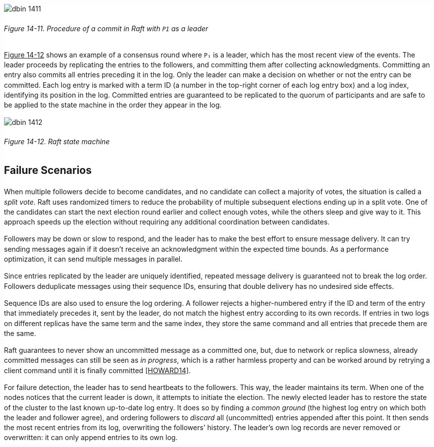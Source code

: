 ![dbin 1411](https://learning.oreilly.com/api/v2/epubs/urn:orm:book:9781492040330/files/assets/dbin_1411.png)

###### Figure 14-11. Procedure of a commit in Raft with `P1` as a leader

[Figure 14-12](https://learning.oreilly.com/library/view/database-internals/9781492040330/ch14.html#raft_consensus_3) shows an example of a consensus round where `P₁` is a leader, which has the most recent view of the events. The leader proceeds by replicating the entries to the followers, and committing them after collecting acknowledgments. Committing an entry also commits all entries preceding it in the log. Only the leader can make a decision on whether or not the entry can be committed. Each log entry is marked with a term ID (a number in the top-right corner of each log entry box) and a log index, identifying its position in the log. Committed entries are guaranteed to be replicated to the quorum of participants and are safe to be applied to the state machine in the order they appear in the log.

![dbin 1412](https://learning.oreilly.com/api/v2/epubs/urn:orm:book:9781492040330/files/assets/dbin_1412.png)

###### Figure 14-12. Raft state machine

## Failure Scenarios

When multiple followers decide to become candidates, and no candidate can collect a majority of votes, the situation is called a *split vote*. Raft uses randomized timers to reduce the probability of multiple subsequent elections ending up in a split vote. One of the candidates can start the next election round earlier and collect enough votes, while the others sleep and give way to it. This approach speeds up the election without requiring any additional coordination between candidates.

Followers may be down or slow to respond, and the leader has to make the best effort to ensure message delivery. It can try sending messages again if it doesn’t receive an acknowledgment within the expected time bounds. As a performance optimization, it can send multiple messages in parallel.

Since entries replicated by the leader are uniquely identified, repeated message delivery is guaranteed not to break the log order. Followers deduplicate messages using their sequence IDs, ensuring that double delivery has no undesired side effects.

Sequence IDs are also used to ensure the log ordering. A follower rejects a higher-numbered entry if the ID and term of the entry that immediately precedes it, sent by the leader, do not match the highest entry according to its own records. If entries in two logs on different replicas have the same term and the same index, they store the same command and all entries that precede them are the same.

Raft guarantees to never show an uncommitted message as a committed one, but, due to network or replica slowness, already committed messages can still be seen as *in progress*, which is a rather harmless property and can be worked around by retrying a client command until it is finally committed [[HOWARD14]](https://learning.oreilly.com/library/view/database-internals/9781492040330/app01.html#HOWARD14).

For failure detection, the leader has to send heartbeats to the followers. This way, the leader maintains its term. When one of the nodes notices that the current leader is down, it attempts to initiate the election. The newly elected leader has to restore the state of the cluster to the last known up-to-date log entry. It does so by finding a *common ground* (the highest log entry on which both the leader and follower agree), and ordering followers to *discard* all (uncommitted) entries appended after this point. It then sends the most recent entries from its log, overwriting the followers’ history. The leader’s own log records are never removed or overwritten: it can only append entries to its own log.
